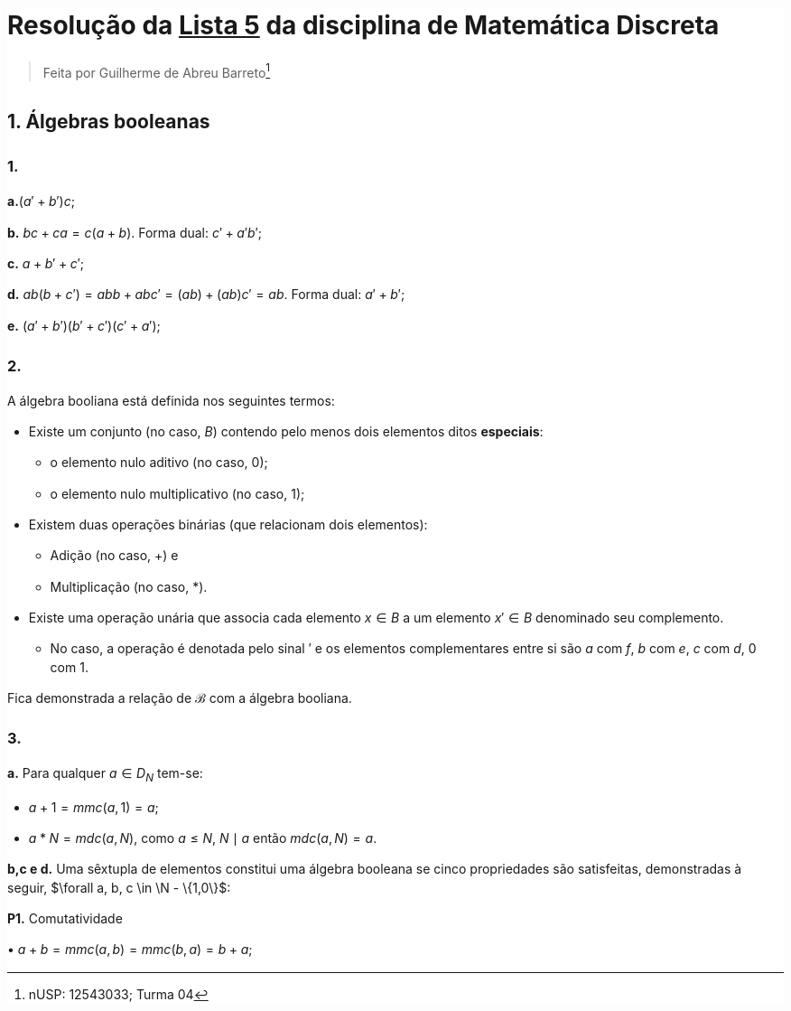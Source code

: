 # Resolução da [Lista 5](https://drive.google.com/file/d/1JX_Jk-oXc0ykWU80bwci9KUI99Dc6PRV/view?usp=drive_web&authuser=0) da disciplina de Matemática Discreta

> Feita por Guilherme de Abreu Barreto[^1]

## 1. Álgebras booleanas

### 1.

**a.**($a'+ b')c$;

**b.** $bc + ca = c(a + b)$. Forma dual: $c' + a'b'$;

**c.** $a + b' + c'$;

**d.** $ab(b + c') = abb + abc' = (ab) + (ab)c' = ab$. Forma dual: $a' + b'$;

**e.** $(a' + b')(b' + c')(c' + a')$;

### 2.

A álgebra booliana está definida nos seguintes termos:

- Existe um conjunto (no caso, $B$) contendo pelo menos dois elementos ditos **especiais**:
  
  - o elemento nulo aditivo (no caso, $0$);
  
  - o elemento nulo multiplicativo (no caso, $1$);

- Existem duas operações binárias (que relacionam dois elementos):
  
  - Adição (no caso, $+$) e
  
  - Multiplicação (no caso, $*$).

- Existe uma operação unária que associa cada elemento $x \in B$ a um elemento $x' \in B$ denominado seu complemento.
  
  - No caso, a operação é denotada pelo sinal $'$ e os elementos complementares entre si são $a$ com $f$, $b$ com $e$, $c$ com $d$, $0$ com $1$.

Fica demonstrada a relação de $\mathscr B$ com a álgebra booliana.

### 3.

**a.** Para qualquer $a \in D_N$ tem-se:

- $a + 1 = mmc(a,1) = a$;

- $a * N = mdc(a, N)$, como $a \le N$, $N \mid a$ então $mdc(a,N) = a$.

**b,c e d.** Uma sêxtupla de elementos constitui uma álgebra booleana se cinco propriedades são satisfeitas, demonstradas à seguir, $\forall a, b, c \in \N - \{1,0\}$:

**P1.** Comutatividade

$\bullet\ a + b = mmc(a,b) = mmc(b,a) = b + a$;


[^1]: nUSP: 12543033; Turma 04
[^2]: **Expression for Integers as Powers of Same Primes**. Disponível em: <https://proofwiki.org/wiki/Expression_for_Integers_as_Powers_of_Same_Primes>. Acesso em: 28 nov. 2021.
[^3]: **GCD and LCM from Prime Decomposition**. Disponível em: <https://proofwiki.org/wiki/GCD_and_LCM_from_Prime_Decomposition>. Acesso em: 28 nov. 2021.
[^4]: **Boolean algebra**. Disponível em: https://en.wikipedia.org/wiki/Boolean_algebra#Duality_principle. Acesso em: 28 nov. 2021.